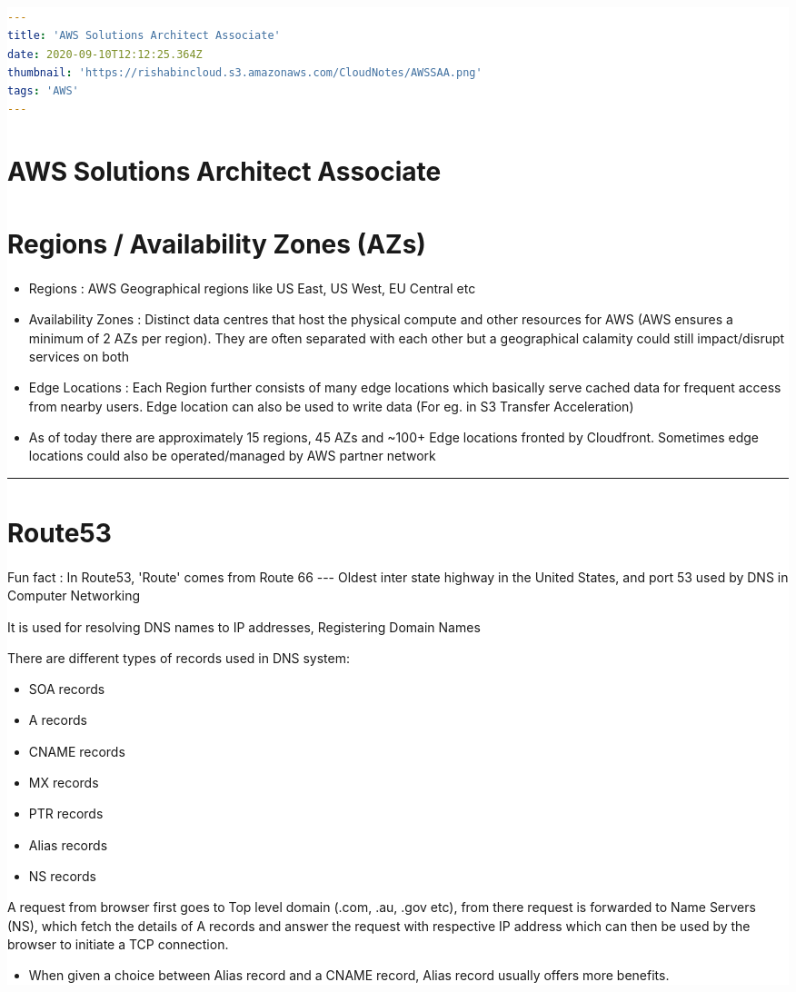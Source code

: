 ```yaml
---
title: 'AWS Solutions Architect Associate'
date: 2020-09-10T12:12:25.364Z
thumbnail: 'https://rishabincloud.s3.amazonaws.com/CloudNotes/AWSSAA.png'
tags: 'AWS'
---
```


# AWS Solutions Architect Associate

Regions / Availability Zones (AZs)
==================================

- Regions : AWS Geographical regions like US East, US West, EU Central etc

- Availability Zones : Distinct data centres that host the physical compute and other resources for AWS (AWS ensures a minimum of 2 AZs per region). They are often separated with each other but a geographical calamity could still impact/disrupt services on both

- Edge Locations : Each Region further consists of many edge locations which basically serve cached data for frequent access from nearby users. Edge location can also be used to write data (For eg. in S3 Transfer Acceleration)

- As of today there are approximately 15 regions, 45 AZs and ~100+ Edge locations fronted by Cloudfront. Sometimes edge locations could also be operated/managed by AWS partner network

* * * * *

Route53
=======

Fun fact : In Route53, 'Route' comes from Route 66 --- Oldest inter state highway in the United States, and port 53 used by DNS in Computer Networking

It is used for resolving DNS names to IP addresses, Registering Domain Names

There are different types of records used in DNS system:

- SOA records

- A records

- CNAME records

- MX records

- PTR records

- Alias records

- NS records

A request from browser first goes to Top level domain (.com, .au, .gov etc), from there request is forwarded to Name Servers (NS), which fetch the details of A records and answer the request with respective IP address which can then be used by the browser to initiate a TCP connection.

- When given a choice between Alias record and a CNAME record, Alias record usually offers more benefits.
